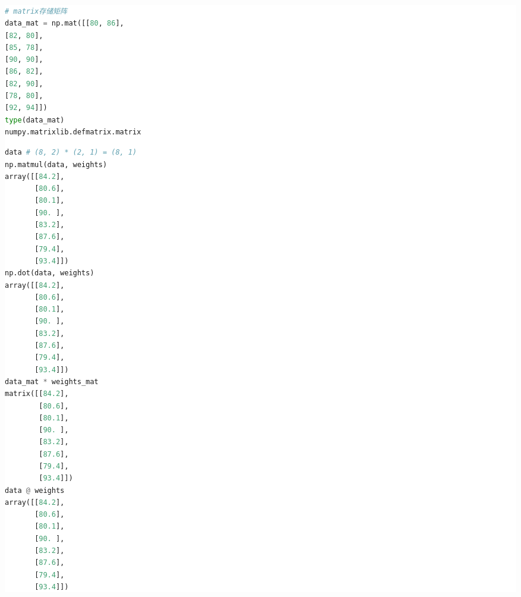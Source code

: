 ```python
# matrix存储矩阵
data_mat = np.mat([[80, 86],
[82, 80],
[85, 78],
[90, 90],
[86, 82],
[82, 90],
[78, 80],
[92, 94]])
type(data_mat)
numpy.matrixlib.defmatrix.matrix
```

```python
data # (8, 2) * (2, 1) = (8, 1)
np.matmul(data, weights)
array([[84.2],
       [80.6],
       [80.1],
       [90. ],
       [83.2],
       [87.6],
       [79.4],
       [93.4]])
np.dot(data, weights)       
array([[84.2],
       [80.6],
       [80.1],
       [90. ],
       [83.2],
       [87.6],
       [79.4],
       [93.4]])
data_mat * weights_mat
matrix([[84.2],
        [80.6],
        [80.1],
        [90. ],
        [83.2],
        [87.6],
        [79.4],
        [93.4]])
data @ weights
array([[84.2],
       [80.6],
       [80.1],
       [90. ],
       [83.2],
       [87.6],
       [79.4],
       [93.4]])
```
